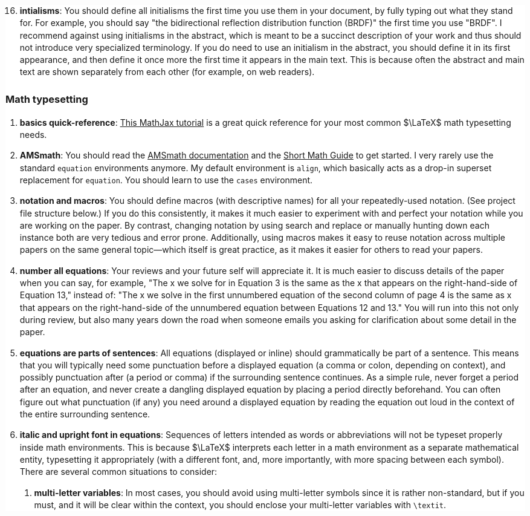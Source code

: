 16. **intialisms**: You should define all initialisms the first time you use them in your document, by fully typing out what they stand for. For example, you should say "the bidirectional reflection distribution function (BRDF)" the first time you use "BRDF". I recommend against using initialisms in the abstract, which is meant to be a succinct description of your work and thus should not introduce very specialized terminology. If you do need to use an initialism in the abstract, you should define it in its first appearance, and then define it once more the first time it appears in the main text. This is because often the abstract and main text are shown separately from each other (for example, on web readers).

### Math typesetting

1. **basics quick-reference**: [This MathJax tutorial](https://math.meta.stackexchange.com/questions/5020/mathjax-basic-tutorial-and-quick-reference) is a great quick reference for your most common $\LaTeX$ math typesetting needs.

2. **AMSmath**: You should read the [AMSmath documentation](ftp://ftp.ams.org/ams/doc/amsmath/amsldoc.pdf) and the [Short Math Guide](ftp://ftp.ams.org/pub/tex/doc/amsmath/short-math-guide.pdf) to get started. I very rarely use the standard `equation` environments anymore. My default environment is `align`, which basically acts as a drop-in superset replacement for `equation`. You should learn to use the `cases` environment.

3. **notation and macros**: You should define macros (with descriptive names) for all your repeatedly-used notation. (See project file structure below.) If you do this consistently, it makes it much easier to experiment with and perfect your notation while you are working on the paper. By contrast, changing notation by using search and replace or manually hunting down each instance both are very tedious and error prone. Additionally, using macros makes it easy to reuse notation across multiple papers on the same general topic—which itself is great practice, as it makes it easier for others to read your papers.

4. **number all equations**: Your reviews and your future self will appreciate it. It is much easier to discuss details of the paper when you can say, for example, "The x we solve for in Equation 3 is the same as the x that appears on the right-hand-side of Equation 13," instead of: "The x we solve in the first unnumbered equation of the second column of page 4 is the same as x that appears on the right-hand-side of the unnumbered equation between Equations 12 and 13." You will run into this not only during review, but also many years down the road when someone emails you asking for clarification about some detail in the paper.

5. **equations are parts of sentences**: All equations (displayed or inline) should grammatically be part of a sentence. This means that you will typically need some punctuation before a displayed equation (a comma or colon, depending on context), and possibly punctuation after (a period or comma) if the surrounding sentence continues. As a simple rule, never forget a period after an equation, and never create a dangling displayed equation by placing a period directly beforehand. You can often figure out what punctuation (if any) you need around a displayed equation by reading the equation out loud in the context of the entire surrounding sentence.

6. **italic and upright font in equations**: Sequences of letters intended as words or abbreviations will not be typeset properly inside math environments. This is because $\LaTeX$ interprets each letter in a math environment as a separate mathematical entity, typesetting it appropriately (with a different font, and, more importantly, with more spacing between each symbol). There are several common situations to consider:
	1. **multi-letter variables**: In most cases, you should avoid using multi-letter symbols since it is rather non-standard, but if you must, and it will be clear within the context, you should enclose your multi-letter variables with `\textit`.
